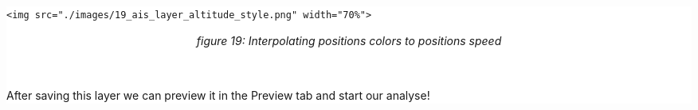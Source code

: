     <img src="./images/19_ais_layer_altitude_style.png" width="70%">
</p>
<p align="center" style="font-style: italic;" >
figure 19: Interpolating positions colors to positions speed
</p>
<br />

After saving this layer we can preview it in the Preview tab and start our analyse!
<p align="center">